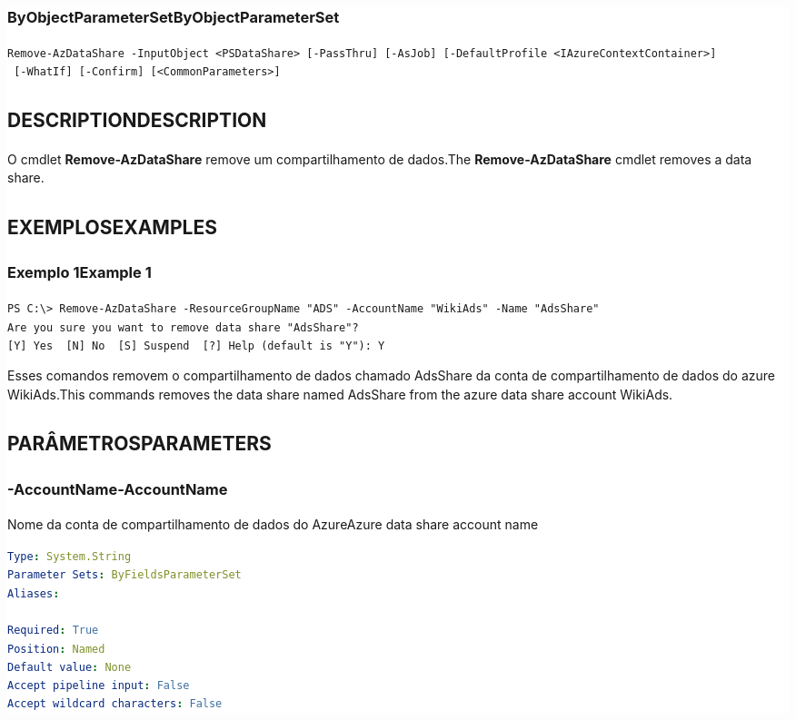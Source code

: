 ### <span data-ttu-id="52965-107">ByObjectParameterSet</span><span class="sxs-lookup"><span data-stu-id="52965-107">ByObjectParameterSet</span></span>
```
Remove-AzDataShare -InputObject <PSDataShare> [-PassThru] [-AsJob] [-DefaultProfile <IAzureContextContainer>]
 [-WhatIf] [-Confirm] [<CommonParameters>]
```

## <span data-ttu-id="52965-108">DESCRIPTION</span><span class="sxs-lookup"><span data-stu-id="52965-108">DESCRIPTION</span></span>
<span data-ttu-id="52965-109">O cmdlet **Remove-AzDataShare** remove um compartilhamento de dados.</span><span class="sxs-lookup"><span data-stu-id="52965-109">The **Remove-AzDataShare** cmdlet removes a data share.</span></span>

## <span data-ttu-id="52965-110">EXEMPLOS</span><span class="sxs-lookup"><span data-stu-id="52965-110">EXAMPLES</span></span>

### <span data-ttu-id="52965-111">Exemplo 1</span><span class="sxs-lookup"><span data-stu-id="52965-111">Example 1</span></span>
```
PS C:\> Remove-AzDataShare -ResourceGroupName "ADS" -AccountName "WikiAds" -Name "AdsShare"
Are you sure you want to remove data share "AdsShare"? 
[Y] Yes  [N] No  [S] Suspend  [?] Help (default is "Y"): Y
```

<span data-ttu-id="52965-112">Esses comandos removem o compartilhamento de dados chamado AdsShare da conta de compartilhamento de dados do azure WikiAds.</span><span class="sxs-lookup"><span data-stu-id="52965-112">This commands removes the data share named AdsShare from the azure data share account WikiAds.</span></span> 

## <span data-ttu-id="52965-113">PARÂMETROS</span><span class="sxs-lookup"><span data-stu-id="52965-113">PARAMETERS</span></span>

### <span data-ttu-id="52965-114">-AccountName</span><span class="sxs-lookup"><span data-stu-id="52965-114">-AccountName</span></span>
<span data-ttu-id="52965-115">Nome da conta de compartilhamento de dados do Azure</span><span class="sxs-lookup"><span data-stu-id="52965-115">Azure data share account name</span></span>

```yaml
Type: System.String
Parameter Sets: ByFieldsParameterSet
Aliases:

Required: True
Position: Named
Default value: None
Accept pipeline input: False
Accept wildcard characters: False
```
